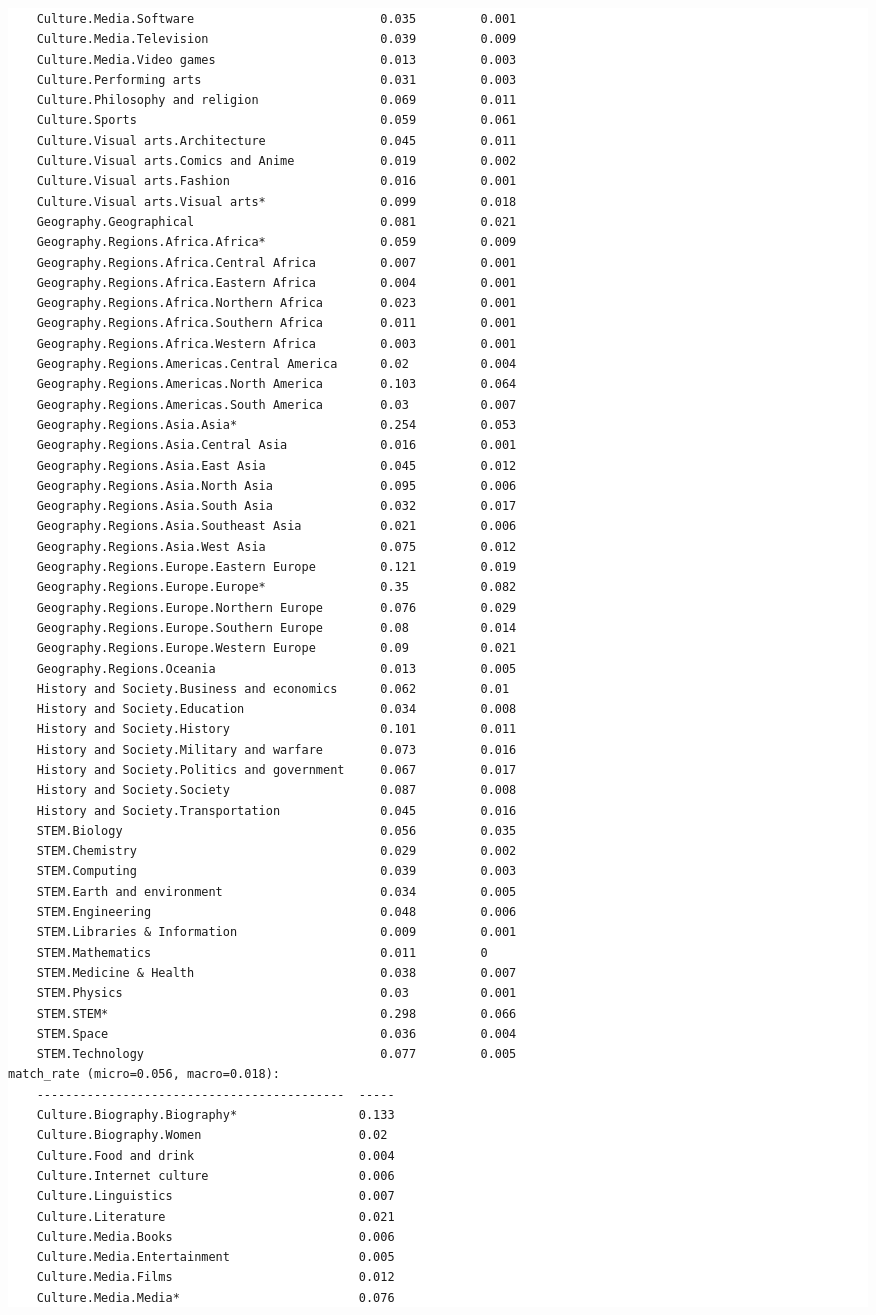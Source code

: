 		Culture.Media.Software                          0.035         0.001
		Culture.Media.Television                        0.039         0.009
		Culture.Media.Video games                       0.013         0.003
		Culture.Performing arts                         0.031         0.003
		Culture.Philosophy and religion                 0.069         0.011
		Culture.Sports                                  0.059         0.061
		Culture.Visual arts.Architecture                0.045         0.011
		Culture.Visual arts.Comics and Anime            0.019         0.002
		Culture.Visual arts.Fashion                     0.016         0.001
		Culture.Visual arts.Visual arts*                0.099         0.018
		Geography.Geographical                          0.081         0.021
		Geography.Regions.Africa.Africa*                0.059         0.009
		Geography.Regions.Africa.Central Africa         0.007         0.001
		Geography.Regions.Africa.Eastern Africa         0.004         0.001
		Geography.Regions.Africa.Northern Africa        0.023         0.001
		Geography.Regions.Africa.Southern Africa        0.011         0.001
		Geography.Regions.Africa.Western Africa         0.003         0.001
		Geography.Regions.Americas.Central America      0.02          0.004
		Geography.Regions.Americas.North America        0.103         0.064
		Geography.Regions.Americas.South America        0.03          0.007
		Geography.Regions.Asia.Asia*                    0.254         0.053
		Geography.Regions.Asia.Central Asia             0.016         0.001
		Geography.Regions.Asia.East Asia                0.045         0.012
		Geography.Regions.Asia.North Asia               0.095         0.006
		Geography.Regions.Asia.South Asia               0.032         0.017
		Geography.Regions.Asia.Southeast Asia           0.021         0.006
		Geography.Regions.Asia.West Asia                0.075         0.012
		Geography.Regions.Europe.Eastern Europe         0.121         0.019
		Geography.Regions.Europe.Europe*                0.35          0.082
		Geography.Regions.Europe.Northern Europe        0.076         0.029
		Geography.Regions.Europe.Southern Europe        0.08          0.014
		Geography.Regions.Europe.Western Europe         0.09          0.021
		Geography.Regions.Oceania                       0.013         0.005
		History and Society.Business and economics      0.062         0.01
		History and Society.Education                   0.034         0.008
		History and Society.History                     0.101         0.011
		History and Society.Military and warfare        0.073         0.016
		History and Society.Politics and government     0.067         0.017
		History and Society.Society                     0.087         0.008
		History and Society.Transportation              0.045         0.016
		STEM.Biology                                    0.056         0.035
		STEM.Chemistry                                  0.029         0.002
		STEM.Computing                                  0.039         0.003
		STEM.Earth and environment                      0.034         0.005
		STEM.Engineering                                0.048         0.006
		STEM.Libraries & Information                    0.009         0.001
		STEM.Mathematics                                0.011         0
		STEM.Medicine & Health                          0.038         0.007
		STEM.Physics                                    0.03          0.001
		STEM.STEM*                                      0.298         0.066
		STEM.Space                                      0.036         0.004
		STEM.Technology                                 0.077         0.005
	match_rate (micro=0.056, macro=0.018):
		-------------------------------------------  -----
		Culture.Biography.Biography*                 0.133
		Culture.Biography.Women                      0.02
		Culture.Food and drink                       0.004
		Culture.Internet culture                     0.006
		Culture.Linguistics                          0.007
		Culture.Literature                           0.021
		Culture.Media.Books                          0.006
		Culture.Media.Entertainment                  0.005
		Culture.Media.Films                          0.012
		Culture.Media.Media*                         0.076